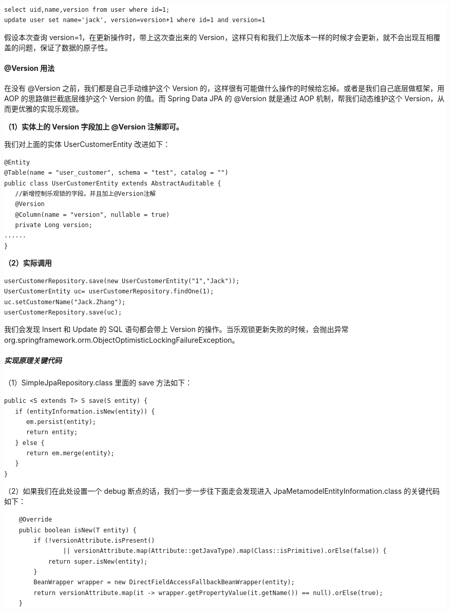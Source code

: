 ```
select uid,name,version from user where id=1;
update user set name='jack', version=version+1 where id=1 and version=1
```

假设本次查询 version=1，在更新操作时，带上这次查出来的 Version，这样只有和我们上次版本一样的时候才会更新，就不会出现互相覆盖的问题，保证了数据的原子性。

#### @Version 用法

在没有 @Version 之前，我们都是自己手动维护这个 Version 的，这样很有可能做什么操作的时候给忘掉。或者是我们自己底层做框架，用 AOP 的思路做拦截底层维护这个 Version 的值。而 Spring Data JPA 的 @Version 就是通过 AOP 机制，帮我们动态维护这个 Version，从而更优雅的实现乐观锁。 
  
**（1）实体上的 Version 字段加上 @Version 注解即可。**

我们对上面的实体 UserCustomerEntity 改进如下：

```
@Entity
@Table(name = "user_customer", schema = "test", catalog = "")
public class UserCustomerEntity extends AbstractAuditable {
   //新增控制乐观锁的字段。并且加上@Version注解
   @Version
   @Column(name = "version", nullable = true)
   private Long version;
......
}
```

**（2）实际调用**

```
userCustomerRepository.save(new UserCustomerEntity("1","Jack"));
UserCustomerEntity uc= userCustomerRepository.findOne(1);
uc.setCustomerName("Jack.Zhang");
userCustomerRepository.save(uc);
```

我们会发现 Insert 和 Update 的 SQL 语句都会带上 Version 的操作。当乐观锁更新失败的时候，会抛出异常 org.springframework.orm.ObjectOptimisticLockingFailureException。

##### **实现原理关键代码**

（1）SimpleJpaRepository.class 里面的 save 方法如下：

```
public <S extends T> S save(S entity) {
   if (entityInformation.isNew(entity)) {
      em.persist(entity);
      return entity;
   } else {
      return em.merge(entity);
   }
}
```

（2）如果我们在此处设置一个 debug 断点的话，我们一步一步往下面走会发现进入 JpaMetamodelEntityInformation.class 的关键代码如下：

```
	@Override
	public boolean isNew(T entity) {
		if (!versionAttribute.isPresent()
				|| versionAttribute.map(Attribute::getJavaType).map(Class::isPrimitive).orElse(false)) {
			return super.isNew(entity);
		}
		BeanWrapper wrapper = new DirectFieldAccessFallbackBeanWrapper(entity);
		return versionAttribute.map(it -> wrapper.getPropertyValue(it.getName()) == null).orElse(true);
	}
```
